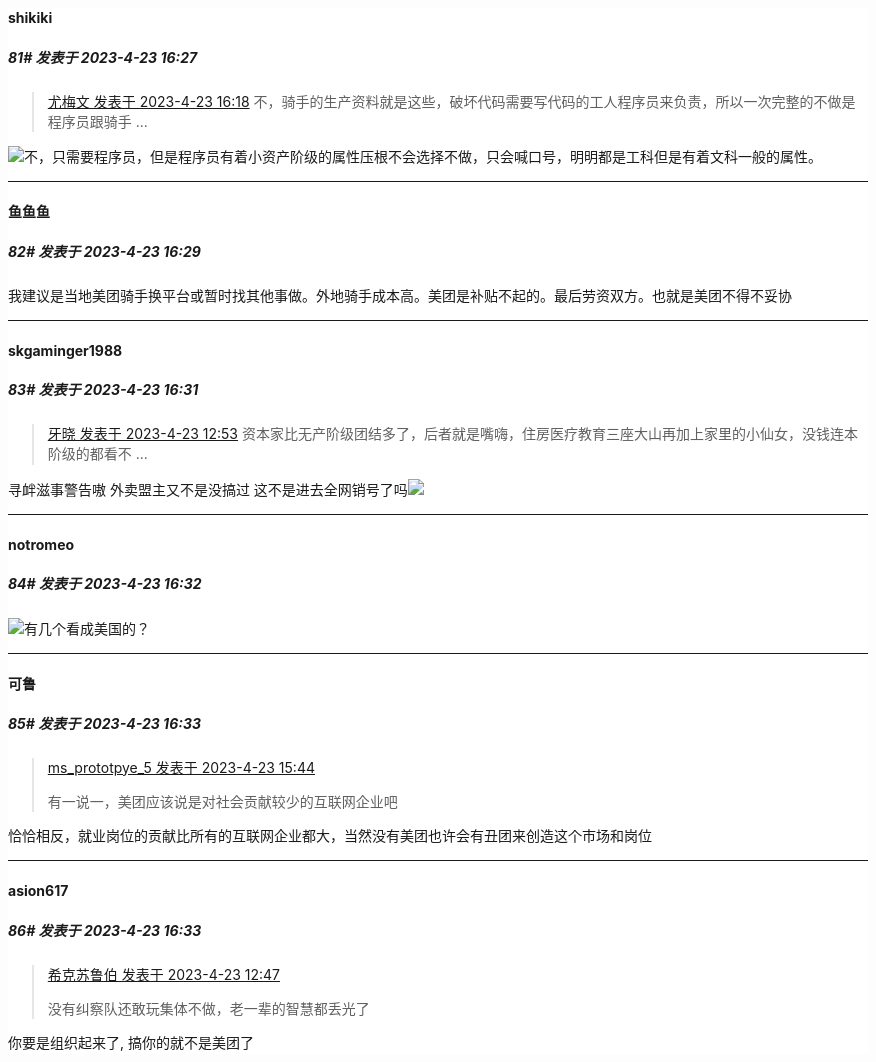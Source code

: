 ####  shikiki  
##### 81#       发表于 2023-4-23 16:27

<blockquote><a href="httphttps://bbs.saraba1st.com/2b/forum.php?mod=redirect&amp;goto=findpost&amp;pid=60577210&amp;ptid=2130388" target="_blank">尤梅文 发表于 2023-4-23 16:18</a>
不，骑手的生产资料就是这些，破坏代码需要写代码的工人程序员来负责，所以一次完整的不做是程序员跟骑手 ...</blockquote>
<img src="https://static.saraba1st.com/image/smiley/face2017/001.png" referrerpolicy="no-referrer">不，只需要程序员，但是程序员有着小资产阶级的属性压根不会选择不做，只会喊口号，明明都是工科但是有着文科一般的属性。

*****

####  鱼鱼鱼  
##### 82#       发表于 2023-4-23 16:29

我建议是当地美团骑手换平台或暂时找其他事做。外地骑手成本高。美团是补贴不起的。最后劳资双方。也就是美团不得不妥协​

*****

####  skgaminger1988  
##### 83#       发表于 2023-4-23 16:31

<blockquote><a href="httphttps://bbs.saraba1st.com/2b/forum.php?mod=redirect&amp;goto=findpost&amp;pid=60574327&amp;ptid=2130388" target="_blank">牙晓 发表于 2023-4-23 12:53</a>
资本家比无产阶级团结多了，后者就是嘴嗨，住房医疗教育三座大山再加上家里的小仙女，没钱连本阶级的都看不 ...</blockquote>
寻衅滋事警告嗷 外卖盟主又不是没搞过 这不是进去全网销号了吗<img src="https://static.saraba1st.com/image/smiley/face2017/047.png" referrerpolicy="no-referrer">

*****

####  notromeo  
##### 84#       发表于 2023-4-23 16:32

<img src="https://static.saraba1st.com/image/smiley/face2017/016.png" referrerpolicy="no-referrer">有几个看成美国的？


*****

####  可鲁  
##### 85#       发表于 2023-4-23 16:33

<blockquote><a href="httphttps://bbs.saraba1st.com/2b/forum.php?mod=redirect&amp;goto=findpost&amp;pid=60576550&amp;ptid=2130388" target="_blank">ms_prototpye_5 发表于 2023-4-23 15:44</a>

有一说一，美团应该说是对社会贡献较少的互联网企业吧</blockquote>
恰恰相反，就业岗位的贡献比所有的互联网企业都大，当然没有美团也许会有丑团来创造这个市场和岗位

*****

####  asion617  
##### 86#       发表于 2023-4-23 16:33

<blockquote><a href="httphttps://bbs.saraba1st.com/2b/forum.php?mod=redirect&amp;goto=findpost&amp;pid=60574243&amp;ptid=2130388" target="_blank">希克苏鲁伯 发表于 2023-4-23 12:47</a>

没有纠察队还敢玩集体不做，老一辈的智慧都丢光了</blockquote>
你要是组织起来了, 搞你的就不是美团了
